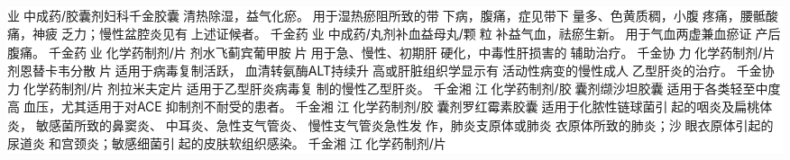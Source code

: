 业
中成药/胶囊剂妇科千金胶囊
清热除湿，益气化瘀。
用于湿热瘀阻所致的带
下病，腹痛，症见带下
量多、色黄质稠，小腹
疼痛，腰骶酸痛，神疲
乏力；慢性盆腔炎见有
上述证候者。
千金药
业
中成药/丸剂补血益母丸/颗
粒
补益气血，祛瘀生新。
用于气血两虚兼血瘀证
产后腹痛。
千金药
业
化学药制剂/片
剂水飞蓟宾葡甲胺
片
用于急、慢性、初期肝
硬化，中毒性肝损害的
辅助治疗。
千金协
力
化学药制剂/片
剂恩替卡韦分散
片
适用于病毒复制活跃，
血清转氨酶ALT持续升
高或肝脏组织学显示有
活动性病变的慢性成人
乙型肝炎的治疗。
千金协
力
化学药制剂/片
剂拉米夫定片
适用于乙型肝炎病毒复
制的慢性乙型肝炎。
千金湘
江
化学药制剂/胶
囊剂缬沙坦胶囊
适用于各类轻至中度高
血压，尤其适用于对ACE
抑制剂不耐受的患者。
千金湘
江
化学药制剂/胶
囊剂罗红霉素胶囊
适用于化脓性链球菌引
起的咽炎及扁桃体炎，
敏感菌所致的鼻窦炎、
中耳炎、急性支气管炎、
慢性支气管炎急性发
作，肺炎支原体或肺炎
衣原体所致的肺炎；沙
眼衣原体引起的尿道炎
和宫颈炎；敏感细菌引
起的皮肤软组织感染。
千金湘
江
化学药制剂/片